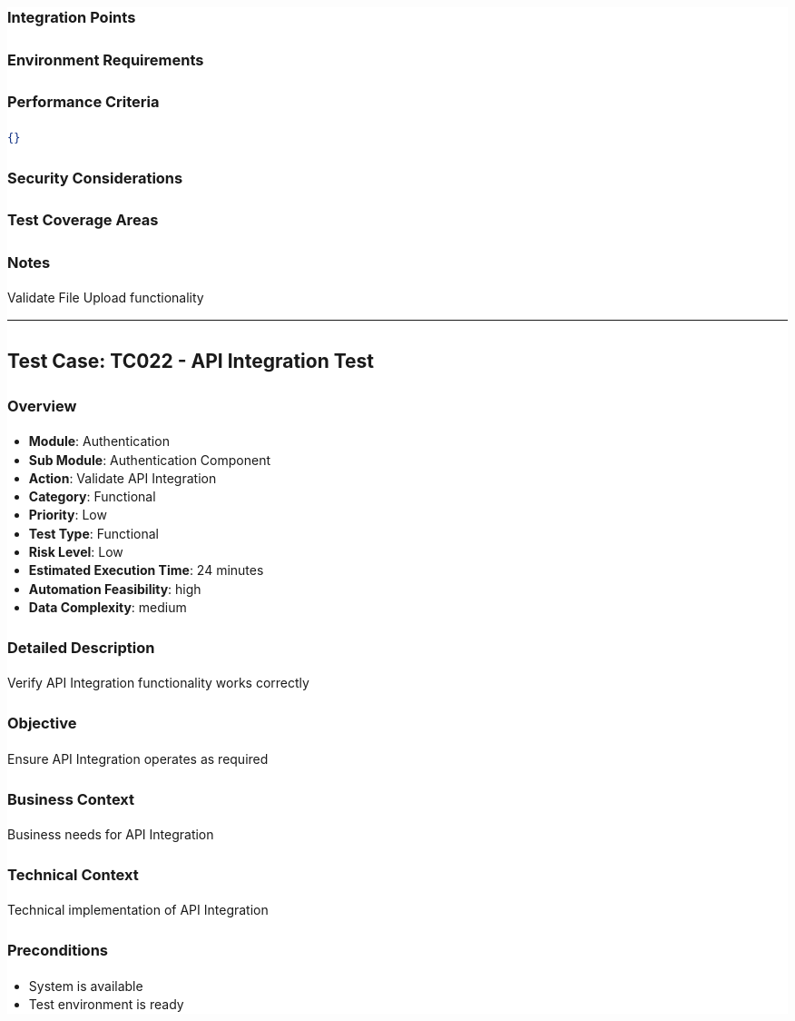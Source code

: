 ### Integration Points

### Environment Requirements

### Performance Criteria
```json
{}
```

### Security Considerations

### Test Coverage Areas

### Notes
Validate File Upload functionality

---

## Test Case: TC022 - API Integration Test

### Overview
- **Module**: Authentication
- **Sub Module**: Authentication Component
- **Action**: Validate API Integration
- **Category**: Functional
- **Priority**: Low
- **Test Type**: Functional
- **Risk Level**: Low
- **Estimated Execution Time**: 24 minutes
- **Automation Feasibility**: high
- **Data Complexity**: medium

### Detailed Description
Verify API Integration functionality works correctly

### Objective
Ensure API Integration operates as required

### Business Context
Business needs for API Integration

### Technical Context
Technical implementation of API Integration

### Preconditions
- System is available
- Test environment is ready
